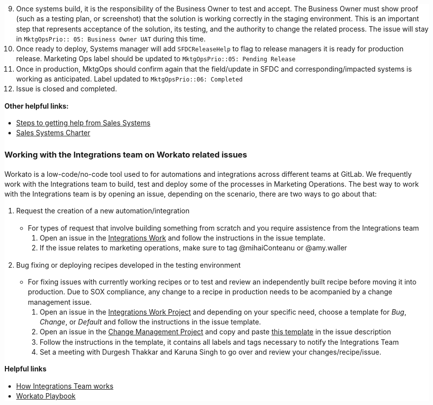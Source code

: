 9. Once systems build, it is the responsibility of the Business Owner to test and accept. The Business Owner must show proof (such as a testing plan, or screenshot) that the solution is working correctly in the staging environment. This is an important step that represents acceptance of the solution, its testing, and the authority to change the related process. The issue will stay in `MktgOpsPrio:: 05: Business Owner UAT` during this time.
10. Once ready to deploy, Systems manager will add `SFDCReleaseHelp` to flag to release managers it is ready for production release. Marketing Ops label should be updated to `MktgOpsPrio::05: Pending Release`
11. Once in production, MktgOps should confirm again that the field/update in SFDC and corresponding/impacted systems is working as anticipated. Label updated to `MktgOpsPrio::06: Completed`
12. Issue is closed and completed.

**Other helpful links:**

- [Steps to getting help from Sales Systems](/handbook/sales/field-operations/sales-systems/#steps-to-getting-help-from-sales-systems)
- [Sales Systems Charter](/handbook/sales/field-operations/sales-systems/#sales-systems-charter)

### Working with the Integrations team on Workato related issues

Workato is a low-code/no-code tool used to for automations and integrations across different teams at GitLab. We frequently work with the Integrations team to build, test and deploy some of the processes in Marketing Operations. The best way to work with the Integrations team is by opening an issue, depending on the scenario, there are two ways to go about that:

1. Request the creation of a new automation/integration
      - For types of request that involve building something from scratch and you require assistence from the Integrations team
        1. Open an issue in the [Integrations Work](https://gitlab.com/gitlab-com/business-technology/enterprise-apps/integrations/integrations-work/-/issues/new) and follow the instructions in the issue template.
        2. If the issue relates to marketing operations, make sure to tag @mihaiConteanu or @amy.waller

2. Bug fixing or deploying recipes developed in the testing environment
      - For fixing issues with currently working recipes or to test and review an independently built recipe before moving it into production. Due to SOX compliance, any change to a recipe in production needs to be acompanied by a change management issue.
        1. Open an issue in the [Integrations Work Project](https://gitlab.com/gitlab-com/business-technology/enterprise-apps/integrations/integrations-work/-/issues/new) and depending on your specific need, choose a template for _Bug_, _Change_, or _Default_ and follow the instructions in the issue template.
        2. Open an issue in the [Change Management Project](https://gitlab.com/gitlab-com/business-technology/change-management/-/issues/new) and copy and paste [this template](https://gitlab.com/gitlab-com/business-technology/enterprise-apps/integrations/integrations-work/-/blob/main/.gitlab/issue_templates/change%20management.md?ref_type=heads) in the issue description
        3. Follow the instructions in the template, it contains all labels and tags necessary to notify the Integrations Team
        4. Set a meeting with Durgesh Thakkar and Karuna Singh to go over and review your changes/recipe/issue.

**Helpful links**

- [How Integrations Team works](/handbook/business-technology/enterprise-applications/integrations/how-we-work/)
- [Workato Playbook](/handbook/business-technology/enterprise-applications/integrations/workato-playbook/)
